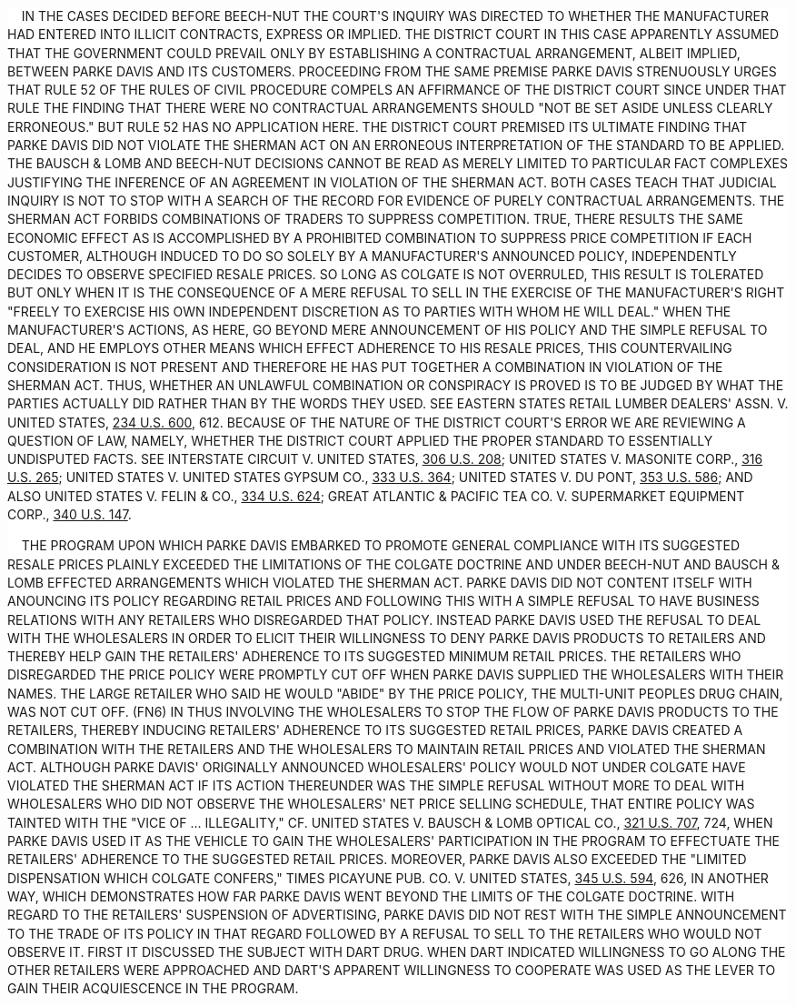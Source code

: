    IN THE CASES DECIDED BEFORE BEECH-NUT THE COURT'S INQUIRY WAS DIRECTED TO WHETHER THE MANUFACTURER HAD ENTERED INTO ILLICIT CONTRACTS, EXPRESS OR IMPLIED.  THE DISTRICT COURT IN THIS CASE APPARENTLY ASSUMED THAT THE GOVERNMENT COULD PREVAIL ONLY BY ESTABLISHING A CONTRACTUAL ARRANGEMENT, ALBEIT IMPLIED, BETWEEN PARKE DAVIS AND ITS CUSTOMERS.  PROCEEDING FROM THE SAME PREMISE PARKE DAVIS STRENUOUSLY URGES THAT RULE 52 OF THE RULES OF CIVIL PROCEDURE COMPELS AN AFFIRMANCE OF THE DISTRICT COURT SINCE UNDER THAT RULE THE FINDING THAT THERE WERE NO CONTRACTUAL ARRANGEMENTS SHOULD "NOT BE SET ASIDE UNLESS CLEARLY ERRONEOUS."  BUT RULE 52 HAS NO APPLICATION HERE.  THE DISTRICT COURT PREMISED ITS ULTIMATE FINDING THAT PARKE DAVIS DID NOT VIOLATE THE SHERMAN ACT ON AN ERRONEOUS INTERPRETATION OF THE STANDARD TO BE APPLIED.  THE BAUSCH & LOMB AND BEECH-NUT DECISIONS CANNOT BE READ AS MERELY LIMITED TO PARTICULAR FACT COMPLEXES JUSTIFYING THE INFERENCE OF AN AGREEMENT IN VIOLATION OF THE SHERMAN ACT.  BOTH CASES TEACH THAT JUDICIAL INQUIRY IS NOT TO STOP WITH A SEARCH OF THE RECORD FOR EVIDENCE OF PURELY CONTRACTUAL ARRANGEMENTS.  THE SHERMAN ACT FORBIDS COMBINATIONS OF TRADERS TO SUPPRESS COMPETITION.  TRUE, THERE RESULTS THE SAME ECONOMIC EFFECT AS IS ACCOMPLISHED BY A PROHIBITED COMBINATION TO SUPPRESS PRICE COMPETITION IF EACH CUSTOMER, ALTHOUGH INDUCED TO DO SO SOLELY BY A MANUFACTURER'S ANNOUNCED POLICY, INDEPENDENTLY DECIDES TO OBSERVE SPECIFIED RESALE PRICES.  SO LONG AS COLGATE IS NOT OVERRULED, THIS RESULT IS TOLERATED BUT ONLY WHEN IT IS THE CONSEQUENCE OF A MERE REFUSAL TO SELL IN THE EXERCISE OF THE MANUFACTURER'S RIGHT "FREELY TO EXERCISE HIS OWN INDEPENDENT DISCRETION AS TO PARTIES WITH WHOM HE WILL DEAL."  WHEN THE MANUFACTURER'S ACTIONS, AS HERE, GO BEYOND MERE ANNOUNCEMENT OF HIS POLICY AND THE SIMPLE REFUSAL TO DEAL, AND HE EMPLOYS OTHER MEANS WHICH EFFECT ADHERENCE TO HIS RESALE PRICES, THIS COUNTERVAILING CONSIDERATION IS NOT PRESENT AND THEREFORE HE HAS PUT TOGETHER A COMBINATION IN VIOLATION OF THE SHERMAN ACT.  THUS, WHETHER AN UNLAWFUL COMBINATION OR CONSPIRACY IS PROVED IS TO BE JUDGED BY WHAT THE PARTIES ACTUALLY DID RATHER THAN BY THE WORDS THEY USED.  SEE EASTERN STATES RETAIL LUMBER DEALERS' ASSN. V. UNITED STATES, [234 U.S. 600][/us/courts/scotus/usReporter/234/600], 612.  BECAUSE OF THE NATURE OF THE DISTRICT COURT'S ERROR WE ARE REVIEWING A QUESTION OF LAW, NAMELY, WHETHER THE DISTRICT COURT APPLIED THE PROPER STANDARD TO ESSENTIALLY UNDISPUTED FACTS.  SEE INTERSTATE CIRCUIT V. UNITED STATES, [306 U.S. 208][/us/courts/scotus/usReporter/306/208]; UNITED STATES V. MASONITE CORP., [316 U.S. 265][/us/courts/scotus/usReporter/316/265]; UNITED STATES V. UNITED STATES GYPSUM CO., [333 U.S. 364][/us/courts/scotus/usReporter/333/364]; UNITED STATES V. DU PONT, [353 U.S. 586][/us/courts/scotus/usReporter/353/586]; AND ALSO UNITED STATES V. FELIN & CO., [334 U.S. 624][/us/courts/scotus/usReporter/334/624]; GREAT ATLANTIC & PACIFIC TEA CO. V. SUPERMARKET EQUIPMENT CORP., [340 U.S. 147][/us/courts/scotus/usReporter/340/147].

    THE PROGRAM UPON WHICH PARKE DAVIS EMBARKED TO PROMOTE GENERAL COMPLIANCE WITH ITS SUGGESTED RESALE PRICES PLAINLY EXCEEDED THE LIMITATIONS OF THE COLGATE DOCTRINE AND UNDER BEECH-NUT AND BAUSCH & LOMB EFFECTED ARRANGEMENTS WHICH VIOLATED THE SHERMAN ACT.  PARKE DAVIS DID NOT CONTENT ITSELF WITH ANOUNCING ITS POLICY REGARDING RETAIL PRICES AND FOLLOWING THIS WITH A SIMPLE REFUSAL TO HAVE BUSINESS RELATIONS WITH ANY RETAILERS WHO DISREGARDED THAT POLICY.  INSTEAD PARKE DAVIS USED THE REFUSAL TO DEAL WITH THE WHOLESALERS IN ORDER TO ELICIT THEIR WILLINGNESS TO DENY PARKE DAVIS PRODUCTS TO RETAILERS AND THEREBY HELP GAIN THE RETAILERS' ADHERENCE TO ITS SUGGESTED MINIMUM RETAIL PRICES.  THE RETAILERS WHO DISREGARDED THE PRICE POLICY WERE PROMPTLY CUT OFF WHEN PARKE DAVIS SUPPLIED THE WHOLESALERS WITH THEIR NAMES.  THE LARGE RETAILER WHO SAID HE WOULD "ABIDE" BY THE PRICE POLICY, THE MULTI-UNIT PEOPLES DRUG CHAIN, WAS NOT CUT OFF.  (FN6)  IN THUS INVOLVING THE WHOLESALERS TO STOP THE FLOW OF PARKE DAVIS PRODUCTS TO THE RETAILERS, THEREBY INDUCING RETAILERS' ADHERENCE TO ITS SUGGESTED RETAIL PRICES, PARKE DAVIS CREATED A COMBINATION WITH THE RETAILERS AND THE WHOLESALERS TO MAINTAIN RETAIL PRICES AND VIOLATED THE SHERMAN ACT.  ALTHOUGH PARKE DAVIS' ORIGINALLY ANNOUNCED WHOLESALERS' POLICY WOULD NOT UNDER COLGATE HAVE VIOLATED THE SHERMAN ACT IF ITS ACTION THEREUNDER WAS THE SIMPLE REFUSAL WITHOUT MORE TO DEAL WITH WHOLESALERS WHO DID NOT OBSERVE THE WHOLESALERS' NET PRICE SELLING SCHEDULE, THAT ENTIRE POLICY WAS TAINTED WITH THE "VICE OF  ... ILLEGALITY," CF.  UNITED STATES V. BAUSCH & LOMB OPTICAL CO., [321 U.S. 707][/us/courts/scotus/usReporter/321/707], 724, WHEN PARKE DAVIS USED IT AS THE VEHICLE TO GAIN THE WHOLESALERS' PARTICIPATION IN THE PROGRAM TO EFFECTUATE THE RETAILERS' ADHERENCE TO THE SUGGESTED RETAIL PRICES.    MOREOVER, PARKE DAVIS ALSO EXCEEDED THE "LIMITED DISPENSATION WHICH COLGATE CONFERS," TIMES PICAYUNE PUB. CO. V. UNITED STATES, [345 U.S. 594][/us/courts/scotus/usReporter/345/594], 626, IN ANOTHER WAY, WHICH DEMONSTRATES HOW FAR PARKE DAVIS WENT BEYOND THE LIMITS OF THE COLGATE DOCTRINE.  WITH REGARD TO THE RETAILERS' SUSPENSION OF ADVERTISING, PARKE DAVIS DID NOT REST WITH THE SIMPLE ANNOUNCEMENT TO THE TRADE OF ITS POLICY IN THAT REGARD FOLLOWED BY A REFUSAL TO SELL TO THE RETAILERS WHO WOULD NOT OBSERVE IT. FIRST IT DISCUSSED THE SUBJECT WITH DART DRUG.  WHEN DART INDICATED WILLINGNESS TO GO ALONG THE OTHER RETAILERS WERE APPROACHED AND DART'S APPARENT WILLINGNESS TO COOPERATE WAS USED AS THE LEVER TO GAIN THEIR ACQUIESCENCE IN THE PROGRAM.


[/us/courts/scotus/usReporter/362/29]: https://publicdocs.github.io/go/links?ns=uslm-x&ref=%2Fus%2Fcourts%2Fscotus%2FusReporter%2F362%2F29
[/us/courts/scotus/usReporter/250/300]: https://publicdocs.github.io/go/links?ns=uslm-x&ref=%2Fus%2Fcourts%2Fscotus%2FusReporter%2F250%2F300
[/us/courts/scotus/usReporter/359/903]: https://publicdocs.github.io/go/links?ns=uslm-x&ref=%2Fus%2Fcourts%2Fscotus%2FusReporter%2F359%2F903
[/us/courts/scotus/usReporter/250/300]: https://publicdocs.github.io/go/links?ns=uslm-x&ref=%2Fus%2Fcourts%2Fscotus%2FusReporter%2F250%2F300
[/us/stat/34/1246]: https://publicdocs.github.io/go/links?ns=uslm&ref=%2Fus%2Fstat%2F34%2F1246
[/us/courts/scotus/usReporter/220/373]: https://publicdocs.github.io/go/links?ns=uslm-x&ref=%2Fus%2Fcourts%2Fscotus%2FusReporter%2F220%2F373
[/us/courts/scotus/usReporter/252/85]: https://publicdocs.github.io/go/links?ns=uslm-x&ref=%2Fus%2Fcourts%2Fscotus%2FusReporter%2F252%2F85
[/us/courts/scotus/usReporter/256/208]: https://publicdocs.github.io/go/links?ns=uslm-x&ref=%2Fus%2Fcourts%2Fscotus%2FusReporter%2F256%2F208
[/us/courts/scotus/usReporter/256/210]: https://publicdocs.github.io/go/links?ns=uslm-x&ref=%2Fus%2Fcourts%2Fscotus%2FusReporter%2F256%2F210
[/us/courts/scotus/usReporter/257/441]: https://publicdocs.github.io/go/links?ns=uslm-x&ref=%2Fus%2Fcourts%2Fscotus%2FusReporter%2F257%2F441
[/us/courts/scotus/usReporter/321/707]: https://publicdocs.github.io/go/links?ns=uslm-x&ref=%2Fus%2Fcourts%2Fscotus%2FusReporter%2F321%2F707
[/us/courts/scotus/usReporter/234/600]: https://publicdocs.github.io/go/links?ns=uslm-x&ref=%2Fus%2Fcourts%2Fscotus%2FusReporter%2F234%2F600
[/us/courts/scotus/usReporter/306/208]: https://publicdocs.github.io/go/links?ns=uslm-x&ref=%2Fus%2Fcourts%2Fscotus%2FusReporter%2F306%2F208
[/us/courts/scotus/usReporter/316/265]: https://publicdocs.github.io/go/links?ns=uslm-x&ref=%2Fus%2Fcourts%2Fscotus%2FusReporter%2F316%2F265
[/us/courts/scotus/usReporter/333/364]: https://publicdocs.github.io/go/links?ns=uslm-x&ref=%2Fus%2Fcourts%2Fscotus%2FusReporter%2F333%2F364
[/us/courts/scotus/usReporter/353/586]: https://publicdocs.github.io/go/links?ns=uslm-x&ref=%2Fus%2Fcourts%2Fscotus%2FusReporter%2F353%2F586
[/us/courts/scotus/usReporter/334/624]: https://publicdocs.github.io/go/links?ns=uslm-x&ref=%2Fus%2Fcourts%2Fscotus%2FusReporter%2F334%2F624
[/us/courts/scotus/usReporter/340/147]: https://publicdocs.github.io/go/links?ns=uslm-x&ref=%2Fus%2Fcourts%2Fscotus%2FusReporter%2F340%2F147
[/us/courts/scotus/usReporter/321/707]: https://publicdocs.github.io/go/links?ns=uslm-x&ref=%2Fus%2Fcourts%2Fscotus%2FusReporter%2F321%2F707
[/us/courts/scotus/usReporter/345/594]: https://publicdocs.github.io/go/links?ns=uslm-x&ref=%2Fus%2Fcourts%2Fscotus%2FusReporter%2F345%2F594
[/us/courts/scotus/usReporter/197/115]: https://publicdocs.github.io/go/links?ns=uslm-x&ref=%2Fus%2Fcourts%2Fscotus%2FusReporter%2F197%2F115
[/us/courts/scotus/usReporter/310/150]: https://publicdocs.github.io/go/links?ns=uslm-x&ref=%2Fus%2Fcourts%2Fscotus%2FusReporter%2F310%2F150
[/us/courts/scotus/usReporter/351/305]: https://publicdocs.github.io/go/links?ns=uslm-x&ref=%2Fus%2Fcourts%2Fscotus%2FusReporter%2F351%2F305
[/us/courts/scotus/usReporter/340/211]: https://publicdocs.github.io/go/links?ns=uslm-x&ref=%2Fus%2Fcourts%2Fscotus%2FusReporter%2F340%2F211
[/us/courts/scotus/usReporter/234/600]: https://publicdocs.github.io/go/links?ns=uslm-x&ref=%2Fus%2Fcourts%2Fscotus%2FusReporter%2F234%2F600
[/us/courts/scotus/usReporter/343/326]: https://publicdocs.github.io/go/links?ns=uslm-x&ref=%2Fus%2Fcourts%2Fscotus%2FusReporter%2F343%2F326
[/us/stat/26/209]: https://publicdocs.github.io/go/links?ns=uslm&ref=%2Fus%2Fstat%2F26%2F209
[/us/usc/t15/s1]: https://publicdocs.github.io/go/links?ns=uslm&ref=%2Fus%2Fusc%2Ft15%2Fs1
[/us/stat/32/823]: https://publicdocs.github.io/go/links?ns=uslm&ref=%2Fus%2Fstat%2F32%2F823
[/us/usc/t15/s29]: https://publicdocs.github.io/go/links?ns=uslm&ref=%2Fus%2Fusc%2Ft15%2Fs29
[/us/stat/62/989]: https://publicdocs.github.io/go/links?ns=uslm&ref=%2Fus%2Fstat%2F62%2F989
[/us/courts/scotus/usReporter/250/300]: https://publicdocs.github.io/go/links?ns=uslm-x&ref=%2Fus%2Fcourts%2Fscotus%2FusReporter%2F250%2F300
[/us/courts/scotus/usReporter/256/210]: https://publicdocs.github.io/go/links?ns=uslm-x&ref=%2Fus%2Fcourts%2Fscotus%2FusReporter%2F256%2F210
[/us/courts/scotus/usReporter/250/300]: https://publicdocs.github.io/go/links?ns=uslm-x&ref=%2Fus%2Fcourts%2Fscotus%2FusReporter%2F250%2F300
[/us/courts/scotus/usReporter/250/300]: https://publicdocs.github.io/go/links?ns=uslm-x&ref=%2Fus%2Fcourts%2Fscotus%2FusReporter%2F250%2F300
[/us/courts/scotus/usReporter/257/441]: https://publicdocs.github.io/go/links?ns=uslm-x&ref=%2Fus%2Fcourts%2Fscotus%2FusReporter%2F257%2F441
[/us/courts/scotus/usReporter/321/707]: https://publicdocs.github.io/go/links?ns=uslm-x&ref=%2Fus%2Fcourts%2Fscotus%2FusReporter%2F321%2F707
[/us/courts/scotus/usReporter/306/208]: https://publicdocs.github.io/go/links?ns=uslm-x&ref=%2Fus%2Fcourts%2Fscotus%2FusReporter%2F306%2F208
[/us/courts/scotus/usReporter/338/338]: https://publicdocs.github.io/go/links?ns=uslm-x&ref=%2Fus%2Fcourts%2Fscotus%2FusReporter%2F338%2F338
[/us/courts/scotus/usReporter/358/242]: https://publicdocs.github.io/go/links?ns=uslm-x&ref=%2Fus%2Fcourts%2Fscotus%2FusReporter%2F358%2F242